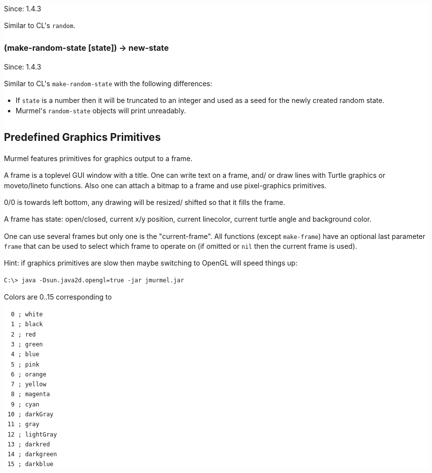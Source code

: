 Since: 1.4.3

Similar to CL's `random`.

### (make-random-state [state]) -> new-state

Since: 1.4.3

Similar to CL's `make-random-state` with the following differences:
- If `state` is a number then it will be truncated to an integer
  and used as a seed for the newly created random state.
- Murmel's `random-state` objects will print unreadably.


## Predefined Graphics Primitives 

Murmel features primitives for graphics output to a frame.

A frame is a toplevel GUI window with a title. One can write text on a frame,
and/ or draw lines with Turtle graphics or moveto/lineto functions.
Also one can attach a bitmap to a frame and use pixel-graphics primitives.

0/0 is towards left bottom, any drawing will be resized/ shifted so that
it fills the frame.

A frame has state: open/closed, current x/y position, current linecolor,
current turtle angle and background color.

One can use several frames but only one is the "current-frame". All functions
(except `make-frame`) have an optional last parameter `frame` that can be used
to select which frame to operate on (if omitted or `nil` then the current frame is used).

Hint: if graphics primitives are slow then maybe switching to OpenGL
will speed things up:

    C:\> java -Dsun.java2d.opengl=true -jar jmurmel.jar

Colors are 0..15 corresponding to

      0 ; white
      1 ; black
      2 ; red
      3 ; green
      4 ; blue
      5 ; pink
      6 ; orange
      7 ; yellow
      8 ; magenta
      9 ; cyan
     10 ; darkGray
     11 ; gray
     12 ; lightGray
     13 ; darkred
     14 ; darkgreen
     15 ; darkblue
